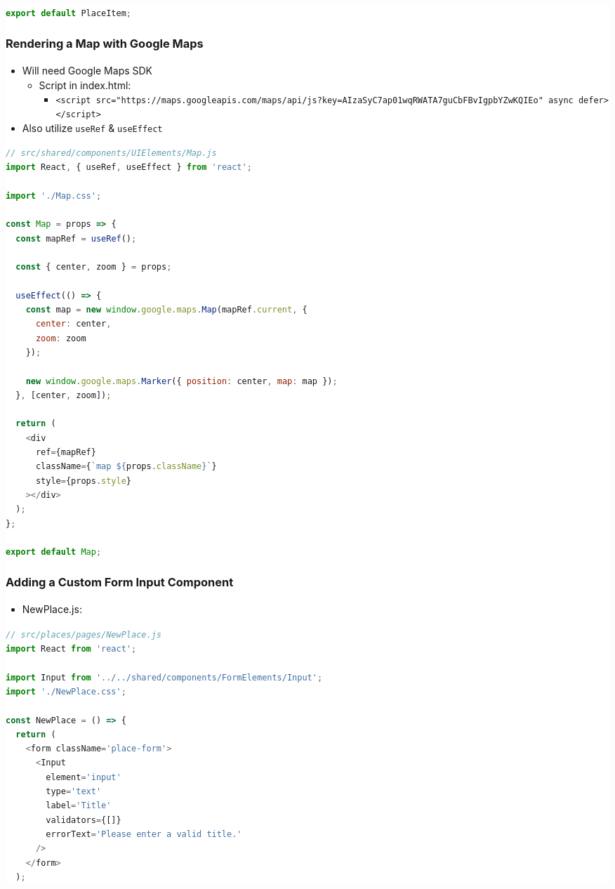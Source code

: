 ```javascript
export default PlaceItem;
```

### Rendering a Map with Google Maps

- Will need Google Maps SDK
    - Script in index.html:
        - `<script src="https://maps.googleapis.com/maps/api/js?key=AIzaSyC7ap01wqRWATA7guCbFBvIgpbYZwKQIEo" async defer></script>`
- Also utilize `useRef` & `useEffect`
```javascript
// src/shared/components/UIElements/Map.js
import React, { useRef, useEffect } from 'react';

import './Map.css';

const Map = props => {
  const mapRef = useRef();

  const { center, zoom } = props;

  useEffect(() => {
    const map = new window.google.maps.Map(mapRef.current, {
      center: center,
      zoom: zoom
    });

    new window.google.maps.Marker({ position: center, map: map });
  }, [center, zoom]);

  return (
    <div
      ref={mapRef}
      className={`map ${props.className}`}
      style={props.style}
    ></div>
  );
};

export default Map;
```

### Adding a Custom Form Input Component

- NewPlace.js:
```javascript
// src/places/pages/NewPlace.js
import React from 'react';

import Input from '../../shared/components/FormElements/Input';
import './NewPlace.css';

const NewPlace = () => {
  return (
    <form className='place-form'>
      <Input
        element='input'
        type='text'
        label='Title'
        validators={[]}
        errorText='Please enter a valid title.'
      />
    </form>
  );
```